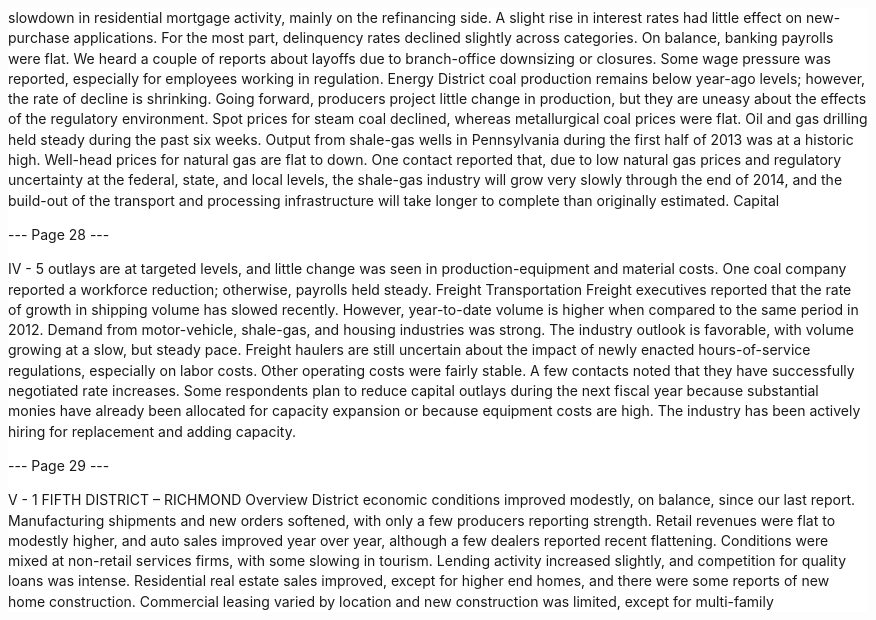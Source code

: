 slowdown in residential mortgage activity, mainly on the refinancing side. A slight rise in interest rates
had little effect on new- purchase applications. For the most part, delinquency rates declined slightly
across categories. On balance, banking payrolls were flat. We heard a couple of reports about layoffs
due to branch-office downsizing or closures. Some wage pressure was reported, especially for employees
working in regulation.
Energy
District coal production remains below year-ago levels; however, the rate of decline is shrinking.
Going forward, producers project little change in production, but they are uneasy about the effects of the
regulatory environment. Spot prices for steam coal declined, whereas metallurgical coal prices were flat.
Oil and gas drilling held steady during the past six weeks. Output from shale-gas wells in Pennsylvania
during the first half of 2013 was at a historic high. Well-head prices for natural gas are flat to down. One
contact reported that, due to low natural gas prices and regulatory uncertainty at the federal, state, and
local levels, the shale-gas industry will grow very slowly through the end of 2014, and the build-out of
the transport and processing infrastructure will take longer to complete than originally estimated. Capital

--- Page 28 ---

IV - 5
outlays are at targeted levels, and little change was seen in production-equipment and material costs. One
coal company reported a workforce reduction; otherwise, payrolls held steady.
Freight Transportation
Freight executives reported that the rate of growth in shipping volume has slowed recently.
However, year-to-date volume is higher when compared to the same period in 2012. Demand from
motor-vehicle, shale-gas, and housing industries was strong. The industry outlook is favorable, with
volume growing at a slow, but steady pace. Freight haulers are still uncertain about the impact of newly
enacted hours-of-service regulations, especially on labor costs. Other operating costs were fairly stable.
A few contacts noted that they have successfully negotiated rate increases. Some respondents plan to
reduce capital outlays during the next fiscal year because substantial monies have already been allocated
for capacity expansion or because equipment costs are high. The industry has been actively hiring for
replacement and adding capacity.

--- Page 29 ---

V - 1
FIFTH DISTRICT – RICHMOND
Overview
District economic conditions improved modestly, on balance, since our last report. Manufacturing
shipments and new orders softened, with only a few producers reporting strength. Retail revenues were
flat to modestly higher, and auto sales improved year over year, although a few dealers reported recent
flattening. Conditions were mixed at non-retail services firms, with some slowing in tourism. Lending
activity increased slightly, and competition for quality loans was intense. Residential real estate sales
improved, except for higher end homes, and there were some reports of new home construction.
Commercial leasing varied by location and new construction was limited, except for multi-family